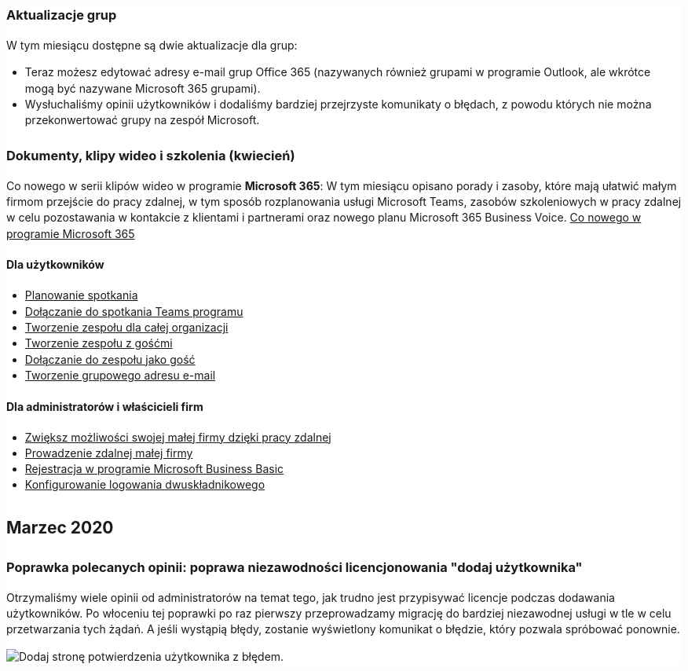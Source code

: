 ### <a name="groups-updates"></a>Aktualizacje grup

W tym miesiącu dostępne są dwie aktualizacje dla grup:

- Teraz możesz edytować adresy e-mail grup Office 365 (nazywanych również grupami w programie Outlook, ale wkrótce mogą być nazywane Microsoft 365 grupami).
- Wysłuchaliśmy opinii użytkowników i dodaliśmy bardziej przejrzyste komunikaty o błędach, z powodu których nie można przekonwertować grupy na zespół Microsoft.

### <a name="docs-videos-and-training-april"></a>Dokumenty, klipy wideo i szkolenia (kwiecień)

Co nowego w serii klipów wideo w programie **Microsoft 365**: W tym miesiącu opisano porady i zasoby, które mają ułatwić małym firmom przejście do pracy zdalnej, w tym sposób rozplanowania usługi Microsoft Teams, zasobów szkoleniowych w pracy zdalnej w celu pozostawania w kontakcie z klientami i partnerami oraz nowego planu Microsoft 365 Business Voice. [Co nowego w programie Microsoft 365](https://go.microsoft.com/fwlink/p/?linkid=2118096)

#### <a name="for-your-users"></a>Dla użytkowników

- [Planowanie spotkania](https://support.microsoft.com/office/943507a9-8583-4c58-b5d2-8ec8265e04e5)
- [Dołączanie do spotkania Teams programu](https://support.microsoft.com/office/078e9868-f1aa-4414-8bb9-ee88e9236ee4)
- [Tworzenie zespołu dla całej organizacji](/microsoftteams/create-an-org-wide-team)
- [Tworzenie zespołu z gośćmi](https://support.microsoft.com/office/fccb4fa6-f864-4508-bdde-256e7384a14f)
- [Dołączanie do zespołu jako gość](/microsoftteams/guest-experience)
- [Tworzenie grupowego adresu e-mail](https://support.microsoft.com/office/3f73d218-52d6-4f88-a733-9ff37073ee4c)

#### <a name="for-admins-and-business-owners"></a>Dla administratorów i właścicieli firm

- [Zwiększ możliwości swojej małej firmy dzięki pracy zdalnej](https://support.microsoft.com/office/9b91a85a-39b4-40a6-a590-0f9bea0ba8e6)
- [Prowadzenie zdalnej małej firmy](admin-overview/sign-up-for-office-365.md)
- [Rejestracja w programie Microsoft Business Basic]()
- [Konfigurowanie logowania dwuskładnikowego](admin-overview/sign-up-for-office-365.md)

## <a name="march-2020"></a>Marzec 2020

### <a name="featured-feedback-fix-improve-add-user-reliability-for-licensing"></a>Poprawka polecanych opinii: poprawa niezawodności licencjonowania "dodaj użytkownika"

Otrzymaliśmy wiele opinii od administratorów na temat tego, jak trudno jest przypisywać licencje podczas dodawania użytkowników. Po włoceniu tej poprawki po raz pierwszy przeprowadzamy migrację do bardziej niezawodnej usługi w tle w celu przetwarzania tych żądań. A jeśli wystąpią błędy, zostanie wyświetlony komunikat o błędzie, który pozwala spróbować ponownie.

![Dodaj stronę potwierdzenia użytkownika z błędem.](../media/MAC-WN-ImprovedLicensing.png)
